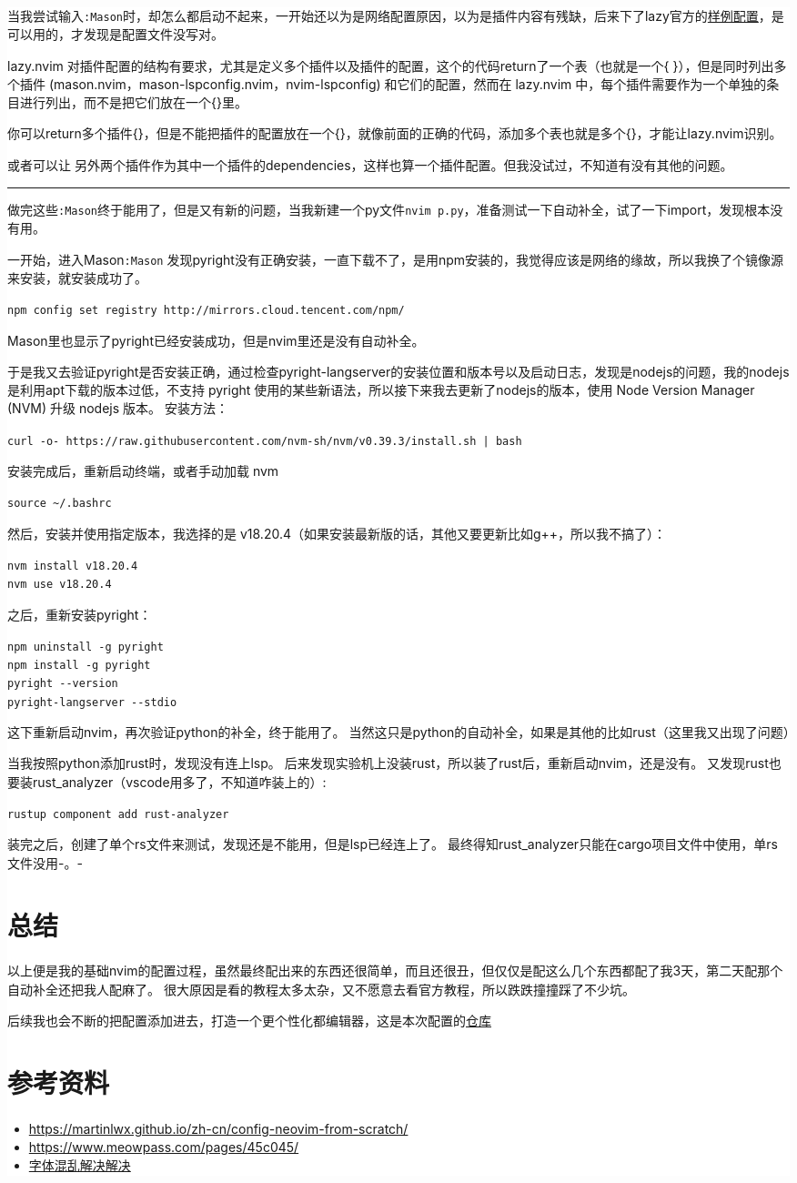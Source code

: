 当我尝试输入`:Mason`时，却怎么都启动不起来，一开始还以为是网络配置原因，以为是插件内容有残缺，后来下了lazy官方的[样例配置](https://github.com/LazyVim/starter)，是可以用的，才发现是配置文件没写对。

lazy.nvim 对插件配置的结构有要求，尤其是定义多个插件以及插件的配置，这个的代码return了一个表（也就是一个{ }），但是同时列出多个插件 (mason.nvim，mason-lspconfig.nvim，nvim-lspconfig) 和它们的配置，然而在 lazy.nvim 中，每个插件需要作为一个单独的条目进行列出，而不是把它们放在一个{}里。

你可以return多个插件{}，但是不能把插件的配置放在一个{}，就像前面的正确的代码，添加多个表也就是多个{}，才能让lazy.nvim识别。

或者可以让 另外两个插件作为其中一个插件的dependencies，这样也算一个插件配置。但我没试过，不知道有没有其他的问题。

---

做完这些`:Mason`终于能用了，但是又有新的问题，当我新建一个py文件`nvim p.py`，准备测试一下自动补全，试了一下import，发现根本没有用。

一开始，进入Mason`:Mason` 发现pyright没有正确安装，一直下载不了，是用npm安装的，我觉得应该是网络的缘故，所以我换了个镜像源来安装，就安装成功了。
```shell
npm config set registry http://mirrors.cloud.tencent.com/npm/
```

Mason里也显示了pyright已经安装成功，但是nvim里还是没有自动补全。

于是我又去验证pyright是否安装正确，通过检查pyright-langserver的安装位置和版本号以及启动日志，发现是nodejs的问题，我的nodejs是利用apt下载的版本过低，不支持 pyright 使用的某些新语法，所以接下来我去更新了nodejs的版本，使用 Node Version Manager (NVM) 升级 nodejs 版本。
安装方法：
```shell
curl -o- https://raw.githubusercontent.com/nvm-sh/nvm/v0.39.3/install.sh | bash
```

安装完成后，重新启动终端，或者手动加载 nvm
```shell
source ~/.bashrc 
```

然后，安装并使用指定版本，我选择的是 v18.20.4（如果安装最新版的话，其他又要更新比如g++，所以我不搞了）：
```shell
nvm install v18.20.4
nvm use v18.20.4
```

之后，重新安装pyright：
```shell
npm uninstall -g pyright
npm install -g pyright
pyright --version
pyright-langserver --stdio
```

这下重新启动nvim，再次验证python的补全，终于能用了。
当然这只是python的自动补全，如果是其他的比如rust（这里我又出现了问题）

当我按照python添加rust时，发现没有连上lsp。
后来发现实验机上没装rust，所以装了rust后，重新启动nvim，还是没有。
又发现rust也要装rust_analyzer（vscode用多了，不知道咋装上的）:
```shell
rustup component add rust-analyzer
```
装完之后，创建了单个rs文件来测试，发现还是不能用，但是lsp已经连上了。
最终得知rust_analyzer只能在cargo项目文件中使用，单rs文件没用-。-

# 总结
以上便是我的基础nvim的配置过程，虽然最终配出来的东西还很简单，而且还很丑，但仅仅是配这么几个东西都配了我3天，第二天配那个自动补全还把我人配麻了。
很大原因是看的教程太多太杂，又不愿意去看官方教程，所以跌跌撞撞踩了不少坑。

后续我也会不断的把配置添加进去，打造一个更个性化都编辑器，这是本次配置的[仓库](https://github.com/MJYEEE/JYNvim)

# 参考资料
- <https://martinlwx.github.io/zh-cn/config-neovim-from-scratch/>
- <https://www.meowpass.com/pages/45c045/>
- [字体混乱解决解决](https://blog.csdn.net/qq_37354060/article/details/137105910)